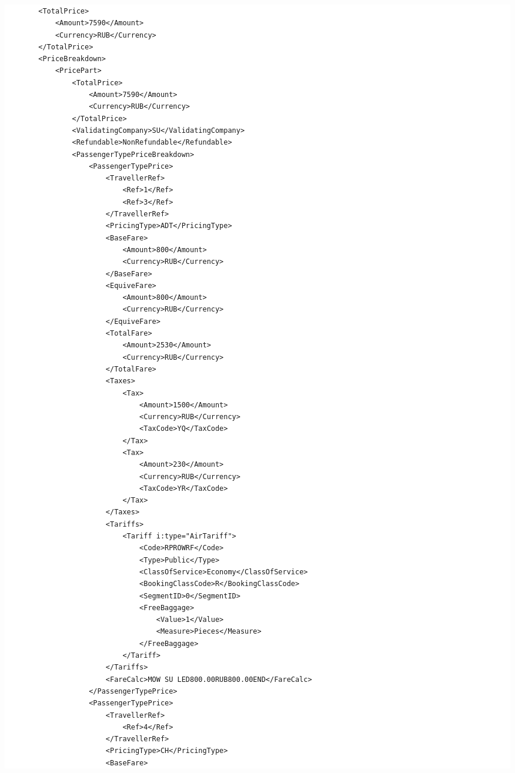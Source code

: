             <TotalPrice>
                <Amount>7590</Amount>
                <Currency>RUB</Currency>
            </TotalPrice>
            <PriceBreakdown>
                <PricePart>
                    <TotalPrice>
                        <Amount>7590</Amount>
                        <Currency>RUB</Currency>
                    </TotalPrice>
                    <ValidatingCompany>SU</ValidatingCompany>
                    <Refundable>NonRefundable</Refundable>
                    <PassengerTypePriceBreakdown>
                        <PassengerTypePrice>
                            <TravellerRef>
                                <Ref>1</Ref>
                                <Ref>3</Ref>
                            </TravellerRef>
                            <PricingType>ADT</PricingType>
                            <BaseFare>
                                <Amount>800</Amount>
                                <Currency>RUB</Currency>
                            </BaseFare>
                            <EquiveFare>
                                <Amount>800</Amount>
                                <Currency>RUB</Currency>
                            </EquiveFare>
                            <TotalFare>
                                <Amount>2530</Amount>
                                <Currency>RUB</Currency>
                            </TotalFare>
                            <Taxes>
                                <Tax>
                                    <Amount>1500</Amount>
                                    <Currency>RUB</Currency>
                                    <TaxCode>YQ</TaxCode>
                                </Tax>
                                <Tax>
                                    <Amount>230</Amount>
                                    <Currency>RUB</Currency>
                                    <TaxCode>YR</TaxCode>
                                </Tax>
                            </Taxes>
                            <Tariffs>
                                <Tariff i:type="AirTariff">
                                    <Code>RPROWRF</Code>
                                    <Type>Public</Type>
                                    <ClassOfService>Economy</ClassOfService>
                                    <BookingClassCode>R</BookingClassCode>
                                    <SegmentID>0</SegmentID>
                                    <FreeBaggage>
                                        <Value>1</Value>
                                        <Measure>Pieces</Measure>
                                    </FreeBaggage>
                                </Tariff>
                            </Tariffs>
                            <FareCalc>MOW SU LED800.00RUB800.00END</FareCalc>
                        </PassengerTypePrice>
                        <PassengerTypePrice>
                            <TravellerRef>
                                <Ref>4</Ref>
                            </TravellerRef>
                            <PricingType>CH</PricingType>
                            <BaseFare>